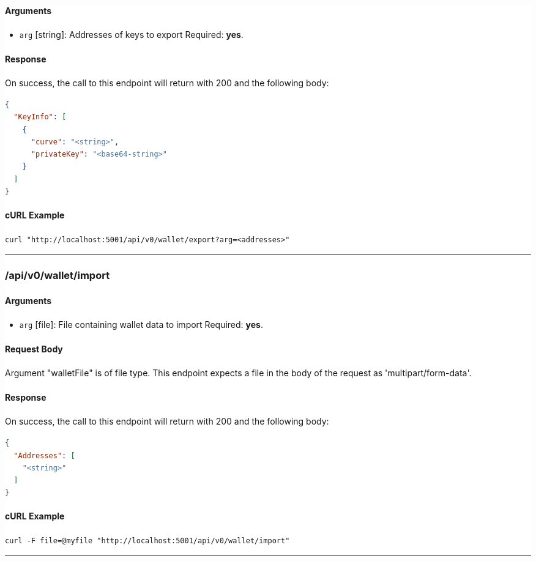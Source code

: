 


#### Arguments

  - `arg` [string]: Addresses of keys to export Required: **yes**.


#### Response

On success, the call to this endpoint will return with 200 and the following body:

```json
{
  "KeyInfo": [
    {
      "curve": "<string>",
      "privateKey": "<base64-string>"
    }
  ]
}

```

#### cURL Example

`curl "http://localhost:5001/api/v0/wallet/export?arg=<addresses>"`

***

### /api/v0/wallet/import




#### Arguments

  - `arg` [file]: File containing wallet data to import Required: **yes**.


#### Request Body

Argument "walletFile" is of file type. This endpoint expects a file in the body of the request as 'multipart/form-data'.


#### Response

On success, the call to this endpoint will return with 200 and the following body:

```json
{
  "Addresses": [
    "<string>"
  ]
}

```

#### cURL Example

`curl -F file=@myfile "http://localhost:5001/api/v0/wallet/import"`

***


